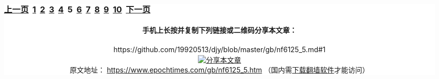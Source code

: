 <tr><td><h3><a href="https://github.com/19920513/djy/blob/master/gb/nf6125_4.md#1">上一页</a>&nbsp;&nbsp;<a href="https://github.com/19920513/djy/blob/master/gb/nf6125.md#1">1</a>&nbsp;&nbsp;<a href="https://github.com/19920513/djy/blob/master/gb/nf6125_2.md#1">2</a>&nbsp;&nbsp;<a href="https://github.com/19920513/djy/blob/master/gb/nf6125_3.md#1">3</a>&nbsp;&nbsp;<a href="https://github.com/19920513/djy/blob/master/gb/nf6125_4.md#1">4</a>&nbsp;&nbsp;5&nbsp;&nbsp;<a href="https://github.com/19920513/djy/blob/master/gb/nf6125_6.md#1">6</a>&nbsp;&nbsp;<a href="https://github.com/19920513/djy/blob/master/gb/nf6125_7.md#1">7</a>&nbsp;&nbsp;<a href="https://github.com/19920513/djy/blob/master/gb/nf6125_8.md#1">8</a>&nbsp;&nbsp;<a href="https://github.com/19920513/djy/blob/master/gb/nf6125_9.md#1">9</a>&nbsp;&nbsp;<a href="https://github.com/19920513/djy/blob/master/gb/nf6125_10.md#1">10</a>&nbsp;&nbsp;<a href="https://github.com/19920513/djy/blob/master/gb/nf6125_6.md#1">下一页</a></h3></td></tr>
</table><div align="center"><h4>手机上长按并复制下列链接或二维码分享本文章：</h4>https://github.com/19920513/djy/blob/master/gb/nf6125_5.md#1<br><a href="https://github.com/19920513/djy/blob/master/gb/nf6125_5.md#1"><img src="https://quickchart.io/qr?size=256&text=https://github.com/19920513/djy/blob/master/gb/nf6125_5.md%231" title="分享本文章"></a><br>原文地址： <a href="https://www.epochtimes.com/gb/nf6125_5.htm">https://www.epochtimes.com/gb/nf6125_5.htm</a>    （国内需<a href="https://github.com/19920513/www/blob/master/README.md#8">下载翻墙软件</a>才能访问）</div>
